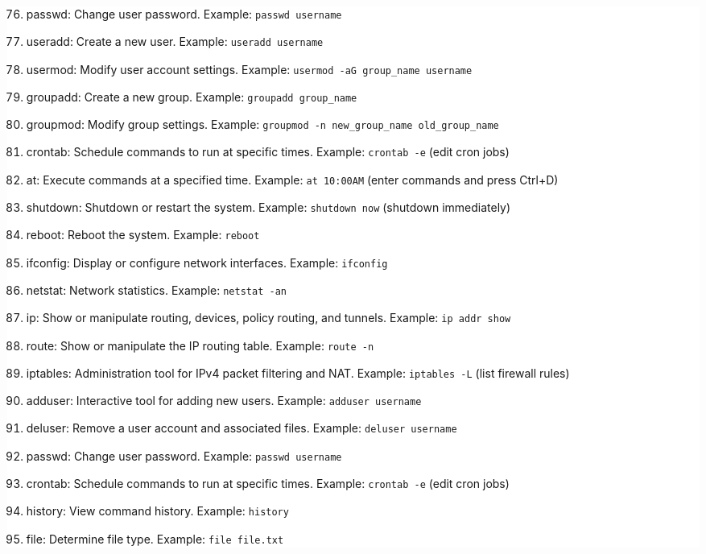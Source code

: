 76. passwd: Change user password.
    Example: `passwd username`

77. useradd: Create a new user.
    Example: `useradd username`

78. usermod: Modify user account settings.
    Example: `usermod -aG group_name username`

79. groupadd: Create a new group.
    Example: `groupadd group_name`

80. groupmod: Modify group settings.
    Example: `groupmod -n new_group_name old_group_name`

81. crontab: Schedule commands to run at specific times.
    Example: `crontab -e` (edit cron jobs)

82. at: Execute commands at a specified time.
    Example: `at 10:00AM` (enter commands and press Ctrl+D)

83. shutdown: Shutdown or restart the system.
    Example: `shutdown now` (shutdown immediately)

84. reboot: Reboot the system.
    Example: `reboot`

85. ifconfig: Display or configure network interfaces.
    Example: `ifconfig`

86. netstat: Network statistics.
    Example: `netstat -an`

87. ip: Show or manipulate routing, devices, policy routing, and tunnels.
    Example: `ip addr show`

88. route: Show or manipulate the IP routing table.
    Example: `route -n`

89. iptables: Administration tool for IPv4 packet filtering and NAT.
    Example: `iptables -L` (list firewall rules)

90. adduser: Interactive tool for adding new users.
    Example: `adduser username`

91. deluser: Remove a user account and associated files.
    Example: `deluser username`

92. passwd: Change user password.
    Example: `passwd username`

93. crontab: Schedule commands to run at specific times.
    Example: `crontab -e` (edit cron jobs)

94. history: View command history.
    Example: `history`

95. file: Determine file type.
    Example: `file file.txt`
